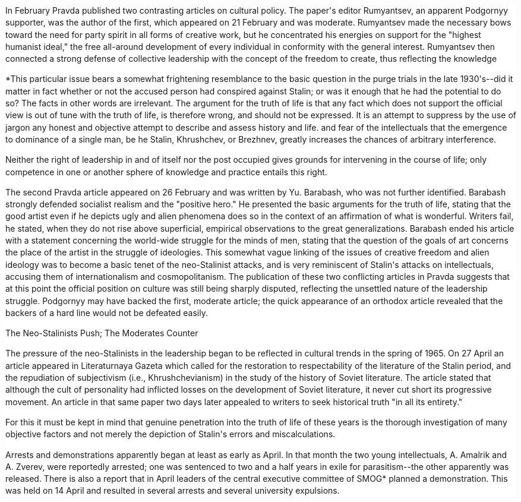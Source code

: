 In February Pravda published two contrasting articles on cultural policy. The paper's editor Rumyantsev, an apparent Podgornyy supporter, was the author of the first, which appeared on 21 February and was moderate. Rumyantsev made the necessary bows toward the need for party spirit in all forms of creative work, but he concentrated his energies on support for the "highest humanist ideal," the free all-around development of every individual in conformity with the general interest. Rumyantsev then connected a strong defense of collective leadership with the concept of the freedom to create, thus reflecting the knowledge

*This particular issue bears a somewhat frightening resemblance to the basic question in the purge trials in the late 1930's--did it matter in fact whether or not the accused person had conspired against Stalin; or was it enough that he had the potential to do so? The facts in other words are irrelevant. The argument for the truth of life is that any fact which does not support the official view is out of tune with the truth of life, is therefore wrong, and should not be expressed. It is an attempt to suppress by the use of jargon any honest and objective attempt to describe and assess history and life. and fear of the intellectuals that the emergence to dominance of a single man, be he Stalin, Khrushchev, or Brezhnev, greatly increases the chances of arbitrary interference.

Neither the right of leadership in and of itself nor the post occupied gives grounds for intervening in the course of life; only competence in one or another sphere of knowledge and practice entails this right.

The second Pravda article appeared on 26 February and was written by Yu. Barabash, who was not further identified. Barabash strongly defended socialist realism and the "positive hero." He presented the basic arguments for the truth of life, stating that the good artist even if he depicts ugly and alien phenomena does so in the context of an affirmation of what is wonderful. Writers fail, he stated, when they do not rise above superficial, empirical observations to the great generalizations. Barabash ended his article with a statement concerning the world-wide struggle for the minds of men, stating that the question of the goals of art concerns the place of the artist in the struggle of ideologies. This somewhat vague linking of the issues of creative freedom and alien ideology was to become a basic tenet of the neo-Stalinist attacks, and is very reminiscent of Stalin's attacks on intellectuals, accusing them of internationalism and cosmopolitanism. The publication of these two conflicting articles in Pravda suggests that at this point the official position on culture was still being sharply disputed, reflecting the unsettled nature of the leadership struggle. Podgornyy may have backed the first, moderate article; the quick appearance of an orthodox article revealed that the backers of a hard line would not be defeated easily.

The Neo-Stalinists Push; The Moderates Counter

The pressure of the neo-Stalinists in the leadership began to be reflected in cultural trends in the spring of 1965. On 27 April an article appeared in Literaturnaya Gazeta which called for the restoration to respectability of the literature of the Stalin period, and the repudiation of subjectivism (i.e., Khrushchevianism) in the study of the history of Soviet literature. The article stated that although the cult of personality had inflicted losses on the development of Soviet literature, it never cut short its progressive movement. An article in that same paper two days later appealed to writers to seek historical truth "in all its entirety."

For this it must be kept in mind that genuine penetration into the truth of life of these years is the thorough investigation of many objective factors and not merely the depiction of Stalin's errors and miscalculations.

Arrests and demonstrations apparently began at least as early as April. In that month the two young intellectuals, A. Amalrik and A. Zverev, were reportedly arrested; one was sentenced to two and a half years in exile for parasitism--the other apparently was released. There is also a report that in April leaders of the central executive committee of SMOG* planned a demonstration. This was held on 14 April and resulted in several arrests and several university expulsions.
